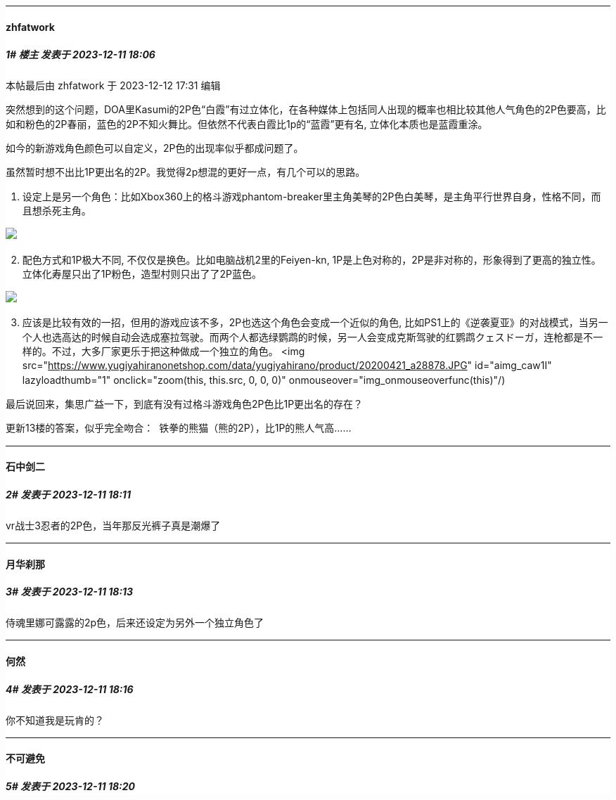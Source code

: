 
*****

####  zhfatwork  
##### 1#       楼主       发表于 2023-12-11 18:06

 本帖最后由 zhfatwork 于 2023-12-12 17:31 编辑 

突然想到的这个问题，DOA里Kasumi的2P色“白霞”有过立体化，在各种媒体上包括同人出现的概率也相比较其他人气角色的2P色要高，比如和粉色的2P春丽，蓝色的2P不知火舞比。但依然不代表白霞比1p的“蓝霞”更有名, 立体化本质也是蓝霞重涂。

如今的新游戏角色颜色可以自定义，2P色的出现率似乎都成问题了。

虽然暂时想不出比1P更出名的2P。我觉得2p想混的更好一点，有几个可以的思路。

1. 设定上是另一个角色：比如Xbox360上的格斗游戏phantom-breaker里主角美琴的2P色白美琴，是主角平行世界自身，性格不同，而且想杀死主角。
<img src="https://www.4gamer.net/games/116/G011639/20110609087/SS/001.jpg" referrerpolicy="no-referrer">

2. 配色方式和1P极大不同, 不仅仅是换色。比如电脑战机2里的Feiyen-kn, 1P是上色对称的，2P是非对称的，形象得到了更高的独立性。立体化寿屋只出了1P粉色，造型村则只出了了2P蓝色。
<img src="https://www.figurerealm.com/galleries/virtualonkotobukiya/FeiYenKnight-Front.jpg" referrerpolicy="no-referrer">

3. 应该是比较有效的一招，但用的游戏应该不多，2P也选这个角色会变成一个近似的角色, 比如PS1上的《逆袭夏亚》的对战模式，当另一个人也选高达的时候自动会选成塞拉驾驶。而两个人都选绿鹦鹉的时候，另一人会变成克斯驾驶的红鹦鹉クェスドーガ，连枪都是不一样的。不过，大多厂家更乐于把这种做成一个独立的角色。
<img src="https://www.yugiyahiranonetshop.com/data/yugiyahirano/product/20200421_a28878.JPG" id="aimg_caw1I" lazyloadthumb="1" onclick="zoom(this, this.src, 0, 0, 0)" onmouseover="img_onmouseoverfunc(this)"/)

最后说回来，集思广益一下，到底有没有过格斗游戏角色2P色比1P更出名的存在？

更新13楼的答案，似乎完全吻合：  铁拳的熊猫（熊的2P），比1P的熊人气高……

*****

####  石中剑二  
##### 2#       发表于 2023-12-11 18:11

vr战士3忍者的2P色，当年那反光裤子真是潮爆了

*****

####  月华刹那  
##### 3#       发表于 2023-12-11 18:13

侍魂里娜可露露的2p色，后来还设定为另外一个独立角色了

*****

####  何然  
##### 4#       发表于 2023-12-11 18:16

你不知道我是玩肯的？

*****

####  不可避免  
##### 5#       发表于 2023-12-11 18:20
